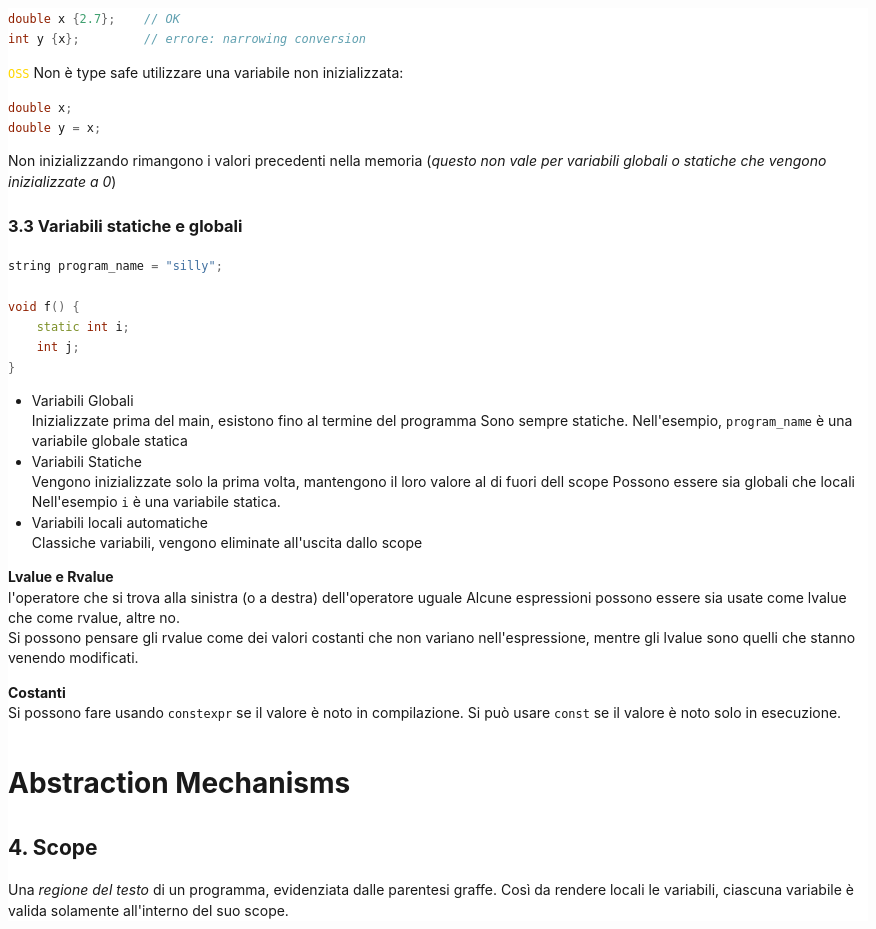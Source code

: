 ```cpp
double x {2.7};    // OK
int y {x};         // errore: narrowing conversion
```

<code style="color : gold">OSS</code> Non è type safe utilizzare una variabile non inizializzata:

```cpp
double x;
double y = x;
```

Non inizializzando rimangono i valori precedenti nella memoria (_questo non vale per variabili globali o statiche che vengono inizializzate a 0_)

### 3.3 Variabili statiche e globali

```cpp
string program_name = "silly";

void f() {
	static int i;
	int j;
}
```

-   Variabili Globali\
    Inizializzate prima del main, esistono fino al termine del programma
    Sono sempre statiche.
    Nell'esempio, `program_name` è una variabile globale statica
-   Variabili Statiche\
    Vengono inizializzate solo la prima volta, mantengono il loro valore al di fuori dell scope
    Possono essere sia globali che locali
    Nell'esempio `i` è una variabile statica.
-   Variabili locali automatiche\
    Classiche variabili, vengono eliminate all'uscita dallo scope

**Lvalue e Rvalue**\
l'operatore che si trova alla sinistra (o a destra) dell'operatore uguale
Alcune espressioni possono essere sia usate come lvalue che come rvalue, altre no.\
Si possono pensare gli rvalue come dei valori costanti che non variano nell'espressione, mentre gli lvalue sono quelli che stanno venendo modificati.

**Costanti**\
Si possono fare usando `constexpr` se il valore è noto in compilazione.
Si può usare `const` se il valore è noto solo in esecuzione.

# Abstraction Mechanisms

## 4. Scope

Una _regione del testo_ di un programma, evidenziata dalle parentesi graffe.
Così da rendere locali le variabili, ciascuna variabile è valida solamente all'interno del suo scope.
